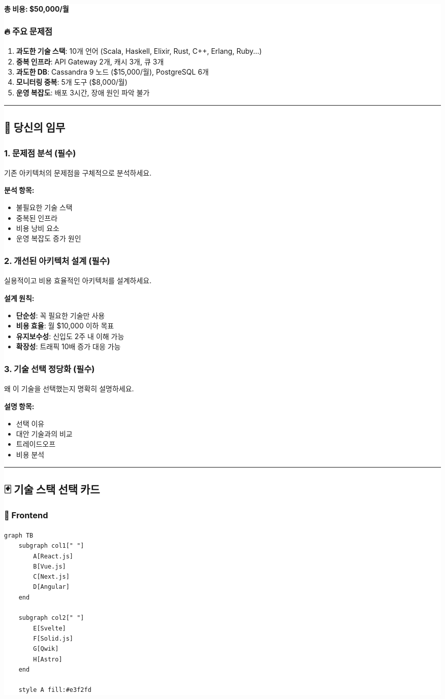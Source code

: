 **총 비용: $50,000/월**

### 🔥 주요 문제점

1. **과도한 기술 스택**: 10개 언어 (Scala, Haskell, Elixir, Rust, C++, Erlang, Ruby...)
2. **중복 인프라**: API Gateway 2개, 캐시 3개, 큐 3개
3. **과도한 DB**: Cassandra 9 노드 ($15,000/월), PostgreSQL 6개
4. **모니터링 중복**: 5개 도구 ($8,000/월)
5. **운영 복잡도**: 배포 3시간, 장애 원인 파악 불가

---

## 🎯 당신의 임무

### 1. 문제점 분석 (필수)
기존 아키텍처의 문제점을 구체적으로 분석하세요.

**분석 항목:**
- 불필요한 기술 스택
- 중복된 인프라
- 비용 낭비 요소
- 운영 복잡도 증가 원인

### 2. 개선된 아키텍처 설계 (필수)
실용적이고 비용 효율적인 아키텍처를 설계하세요.

**설계 원칙:**
- **단순성**: 꼭 필요한 기술만 사용
- **비용 효율**: 월 $10,000 이하 목표
- **유지보수성**: 신입도 2주 내 이해 가능
- **확장성**: 트래픽 10배 증가 대응 가능

### 3. 기술 선택 정당화 (필수)
왜 이 기술을 선택했는지 명확히 설명하세요.

**설명 항목:**
- 선택 이유
- 대안 기술과의 비교
- 트레이드오프
- 비용 분석

---

## 🃏 기술 스택 선택 카드

### 🎨 Frontend

```mermaid
graph TB
    subgraph col1[" "]
        A[React.js]
        B[Vue.js]
        C[Next.js]
        D[Angular]
    end
    
    subgraph col2[" "]
        E[Svelte]
        F[Solid.js]
        G[Qwik]
        H[Astro]
    end
    
    style A fill:#e3f2fd
```